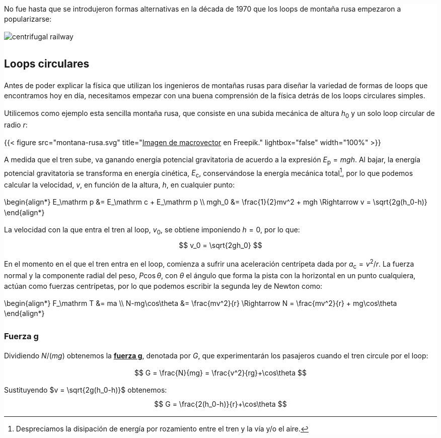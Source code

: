 No fue hasta que se introdujeron formas alternativas en la década de 1970 que los loops de montaña rusa empezaron a popularizarse:

![centrifugal railway](https://images.coasterpedia.net/thumb/7/77/New_Revolution_%28Six_Flags_Magic_Mountain%29_2018_01.jpg/800px-New_Revolution_%28Six_Flags_Magic_Mountain%29_2018_01.jpg "[The New Revolution, Six Flags Magic Mountain](https://www.sixflags.com/magicmountain/attractions/new-revolution-classic). Fuente: https://www.flickr.com/photos/prayitnophotography/45277065035/.")

## Loops circulares

Antes de poder explicar la física que utilizan los ingenieros de montañas rusas para diseñar la variedad de formas de loops que encontramos hoy en día, necesitamos empezar con una buena comprensión de la física detrás de los loops circulares simples.

Utilicemos como ejemplo esta sencilla montaña rusa, que consiste en una subida mecánica de altura $h_0$ y un solo loop circular de radio $r$:

{{< figure src="montana-rusa.svg" title="[Imagen de macrovector](https://www.freepik.com/free-vector/amusement-park-attractions-visitors-isometric-icons-set-isolated-white-3d_6845884.htm#query=roller%20coaster%20loop&position=45&from_view=search&track=ais) en Freepik." lightbox="false" width="100%" >}}

A medida que el tren sube, va ganando energía potencial gravitatoria de acuerdo a la expresión $E_\mathrm p = mgh$. Al bajar, la energía potencial gravitatoria se transforma en energía cinética, $E_\mathrm c$, conservándose la energía mecánica total[^1], por lo que podemos calcular la velocidad, $v$, en función de la altura, $h$, en cualquier punto:

[^1]: Despreciamos la disipación de energía por rozamiento entre el tren y la vía y/o el aire.

\begin{align*}
E_\mathrm p &= E_\mathrm c + E_\mathrm p \\\\
mgh_0 &= \frac{1}{2}mv^2 + mgh \Rightarrow v = \sqrt{2g(h_0-h)}
\end{align*}

La velocidad con la que entra el tren al loop, $v_0$, se obtiene imponiendo $h=0$, por lo que:
$$
v_0 = \sqrt{2gh_0}
$$

En el momento en el que el tren entra en el loop, comienza a sufrir una aceleración centrípeta dada por $a_\mathrm c = v^2/r$. La fuerza normal y la componente radial del peso, $P\cos\theta$, con $\theta$ el ángulo que forma la pista con la horizontal en un punto cualquiera, actúan como fuerzas centrípetas, por lo que podemos escribir la segunda ley de Newton como:

\begin{align*}
F_\mathrm T &= ma \\\\
N-mg\cos\theta &= \frac{mv^2}{r} \Rightarrow N = \frac{mv^2}{r} + mg\cos\theta
\end{align*}

### Fuerza g

Dividiendo $N/(mg)$ obtenemos la [**fuerza g**](https://es.wikipedia.org/wiki/Fuerza_g), denotada por $G$, que experimentarán los pasajeros cuando el tren circule por el loop:

$$
G = \frac{N}{mg} = \frac{v^2}{rg}+\cos\theta
$$

Sustituyendo $v = \sqrt{2g(h_0-h)}$ obtenemos:
$$
G = \frac{2(h_0-h)}{r}+\cos\theta
$$


[^3]: Quien esté interesado en los detalles, vienen explicados en el [minuto 8:46 del vídeo enlazado al principio de esta entrada](https://www.youtube.com/watch?v=4q2W5SJc5j4&t=526s).
[^4]: En este caso se ha utilizado el solver [`ode45`](https://es.mathworks.com/help/matlab/ref/ode45.html) de [MATLAB](https://es.mathworks.com/products/matlab.html).
[^5]: Para ello debemos tomar el primer segmento de la espiral hasta el punto en el que la línea tangente se vuelve horizontal por primera vez. Reflejando este segmento alrededor de ese punto creamos un loop clotoideo completo.
[^6]: Como se puede ver en la figura, la fuerza g decae bastante en lo alto del loop, además de existir un pequeño *bache* que probablemente no sea siquiera perceptible. 
[^7]: Por ejemplo, podemos tomar la parte inferior de un loop clotoideo y añadir la parte superior de un loop de fuerza g constante, lo que eliminará